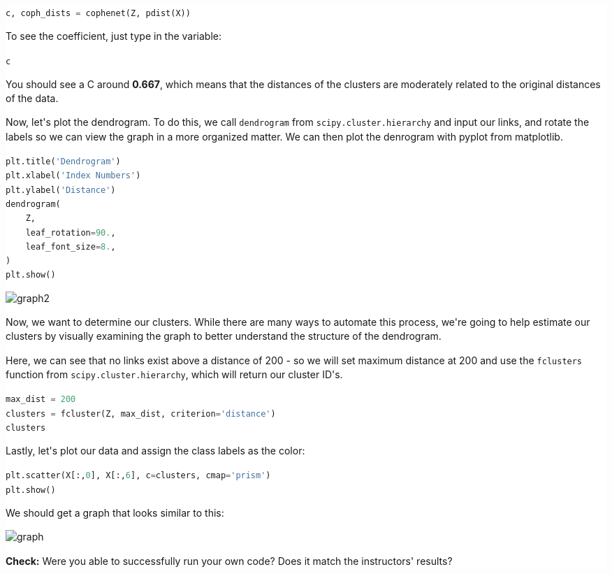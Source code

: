 ```python
c, coph_dists = cophenet(Z, pdist(X))
```

To see the coefficient, just type in the variable: 

```python
c
```
You should see a C around **0.667**, which means that the distances of the clusters are moderately related to the original distances of the data.

Now, let's plot the dendrogram. To do this, we call ```dendrogram``` from  ```scipy.cluster.hierarchy``` and input our links, and rotate the labels so we can view the graph in a more organized matter. We can then plot the denrogram with pyplot from matplotlib.  

```python
plt.title('Dendrogram')
plt.xlabel('Index Numbers')
plt.ylabel('Distance')
dendrogram(
    Z,
    leaf_rotation=90.,  
    leaf_font_size=8.,
)
plt.show()
```

![graph2](./assets/images/dendro.png)

Now, we want to determine our clusters. While there are many ways to automate this process,  we're going to help estimate our clusters by visually examining the graph to better understand the structure of the dendrogram. 

Here, we can see that no links exist above a distance of 200 - so we will set maximum distance at 200 and use the ```fclusters``` function from ```scipy.cluster.hierarchy```, which will return our cluster ID's. 

```python
max_dist = 200
clusters = fcluster(Z, max_dist, criterion='distance')
clusters
```

Lastly, let's plot our data and assign the class labels as the color:

```python
plt.scatter(X[:,0], X[:,6], c=clusters, cmap='prism')
plt.show()
```

We should get a graph that looks similar to this: 


![graph](./assets/images/scatter.png)


**Check:** Were you able to successfully run your own code? Does it match the instructors' results? 
